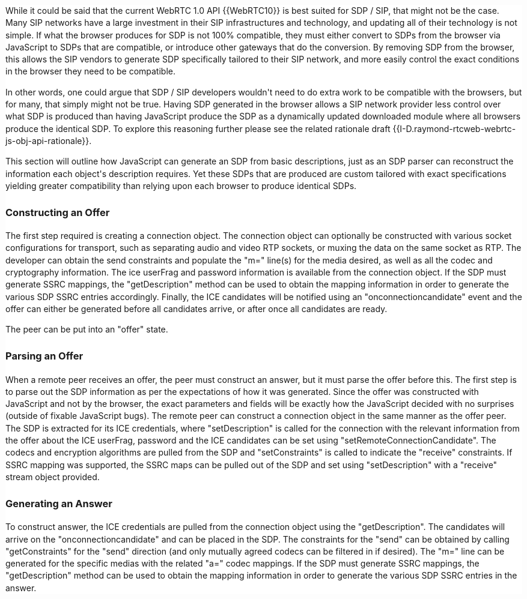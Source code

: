 While it could be said that the current WebRTC 1.0 API {{WebRTC10}} is best suited for SDP / SIP, that might not be the case. Many SIP networks have a large investment in their SIP infrastructures and technology, and updating all of their technology is not simple. If what the browser produces for SDP is not 100% compatible, they must either convert to SDPs from the browser via JavaScript to SDPs that are compatible, or introduce other gateways that do the conversion. By removing SDP from the browser, this allows the SIP vendors to generate SDP specifically tailored to their SIP network, and more easily control the exact conditions in the browser they need to be compatible.

In other words, one could argue that SDP / SIP developers wouldn't need to do extra work to be compatible with the browsers, but for many, that simply might not be true. Having SDP generated in the browser allows a SIP network provider less control over what SDP is produced than having JavaScript produce the SDP as a dynamically updated downloaded module where all browsers produce the identical SDP. To explore this reasoning further please see the related rationale draft {{I-D.raymond-rtcweb-webrtc-js-obj-api-rationale}}.

This section will outline how JavaScript can generate an SDP from basic descriptions, just as an SDP parser can reconstruct the information each object's description requires. Yet these SDPs that are produced are custom tailored with exact specifications yielding greater compatibility than relying upon each browser to produce identical SDPs.


### Constructing an Offer ###

The first step required is creating a connection object. The connection object can optionally be constructed with various socket configurations for transport, such as separating audio and video RTP sockets, or muxing the data on the same socket as RTP. The developer can obtain the send constraints and populate the "m=" line(s) for the media desired, as well as all the codec and cryptography information. The ice userFrag and password information is available from the connection object. If the SDP must generate SSRC mappings, the "getDescription" method can be used to obtain the mapping information in order to generate the various SDP SSRC entries accordingly. Finally, the ICE candidates will be notified using an "onconnectioncandidate" event and the offer can either be generated before all candidates arrive, or after once all candidates are ready.

The peer can be put into an "offer" state.


### Parsing an Offer ###

When a remote peer receives an offer, the peer must construct an answer, but it must parse the offer before this. The first step is to parse out the SDP information as per the expectations of how it was generated. Since the offer was constructed with JavaScript and not by the browser, the exact parameters and fields will be exactly how the JavaScript decided with no surprises (outside of fixable JavaScript bugs). The remote peer can construct a connection object in the same manner as the offer peer. The SDP is extracted for its ICE credentials, where "setDescription" is called for the connection with the relevant information from the offer about the ICE userFrag, password and the ICE candidates can be set using "setRemoteConnectionCandidate". The codecs and encryption algorithms are pulled from the SDP and "setConstraints" is called to indicate the "receive" constraints. If SSRC mapping was supported, the SSRC maps can be pulled out of the SDP and set using "setDescription" with a "receive" stream object provided.


### Generating an Answer ###

To construct answer, the ICE credentials are pulled from the connection object using the "getDescription". The candidates will arrive on the "onconnectioncandidate" and can be placed in the SDP. The constraints for the "send" can be obtained by calling "getConstraints" for the "send" direction (and only mutually agreed codecs can be filtered in if desired). The "m=" line can be generated for the specific medias with the related "a=" codec mappings. If the SDP must generate SSRC mappings, the "getDescription" method can be used to obtain the mapping information in order to generate the various SDP SSRC entries in the answer.
